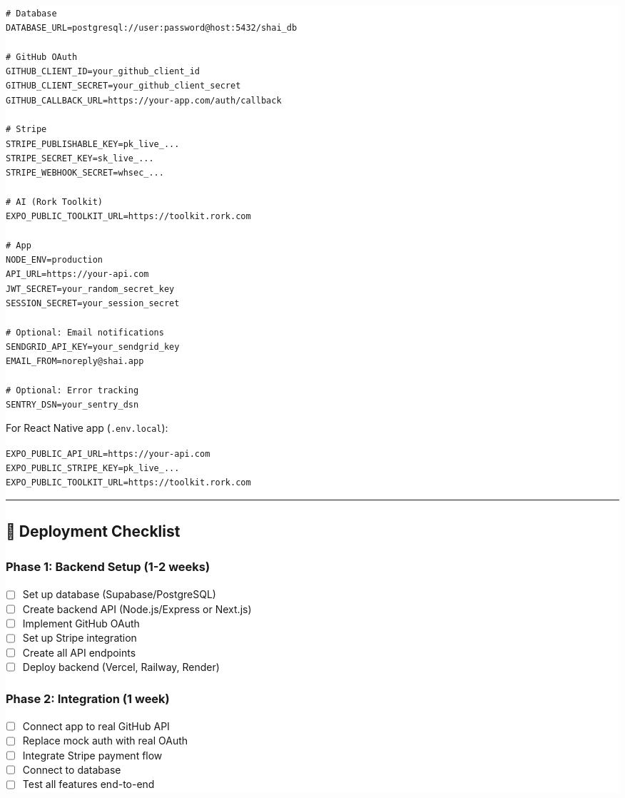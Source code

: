 ```env
# Database
DATABASE_URL=postgresql://user:password@host:5432/shai_db

# GitHub OAuth
GITHUB_CLIENT_ID=your_github_client_id
GITHUB_CLIENT_SECRET=your_github_client_secret
GITHUB_CALLBACK_URL=https://your-app.com/auth/callback

# Stripe
STRIPE_PUBLISHABLE_KEY=pk_live_...
STRIPE_SECRET_KEY=sk_live_...
STRIPE_WEBHOOK_SECRET=whsec_...

# AI (Rork Toolkit)
EXPO_PUBLIC_TOOLKIT_URL=https://toolkit.rork.com

# App
NODE_ENV=production
API_URL=https://your-api.com
JWT_SECRET=your_random_secret_key
SESSION_SECRET=your_session_secret

# Optional: Email notifications
SENDGRID_API_KEY=your_sendgrid_key
EMAIL_FROM=noreply@shai.app

# Optional: Error tracking
SENTRY_DSN=your_sentry_dsn
```

For React Native app (`.env.local`):
```env
EXPO_PUBLIC_API_URL=https://your-api.com
EXPO_PUBLIC_STRIPE_KEY=pk_live_...
EXPO_PUBLIC_TOOLKIT_URL=https://toolkit.rork.com
```

---

## 🚀 Deployment Checklist

### Phase 1: Backend Setup (1-2 weeks)
- [ ] Set up database (Supabase/PostgreSQL)
- [ ] Create backend API (Node.js/Express or Next.js)
- [ ] Implement GitHub OAuth
- [ ] Set up Stripe integration
- [ ] Create all API endpoints
- [ ] Deploy backend (Vercel, Railway, Render)

### Phase 2: Integration (1 week)
- [ ] Connect app to real GitHub API
- [ ] Replace mock auth with real OAuth
- [ ] Integrate Stripe payment flow
- [ ] Connect to database
- [ ] Test all features end-to-end
